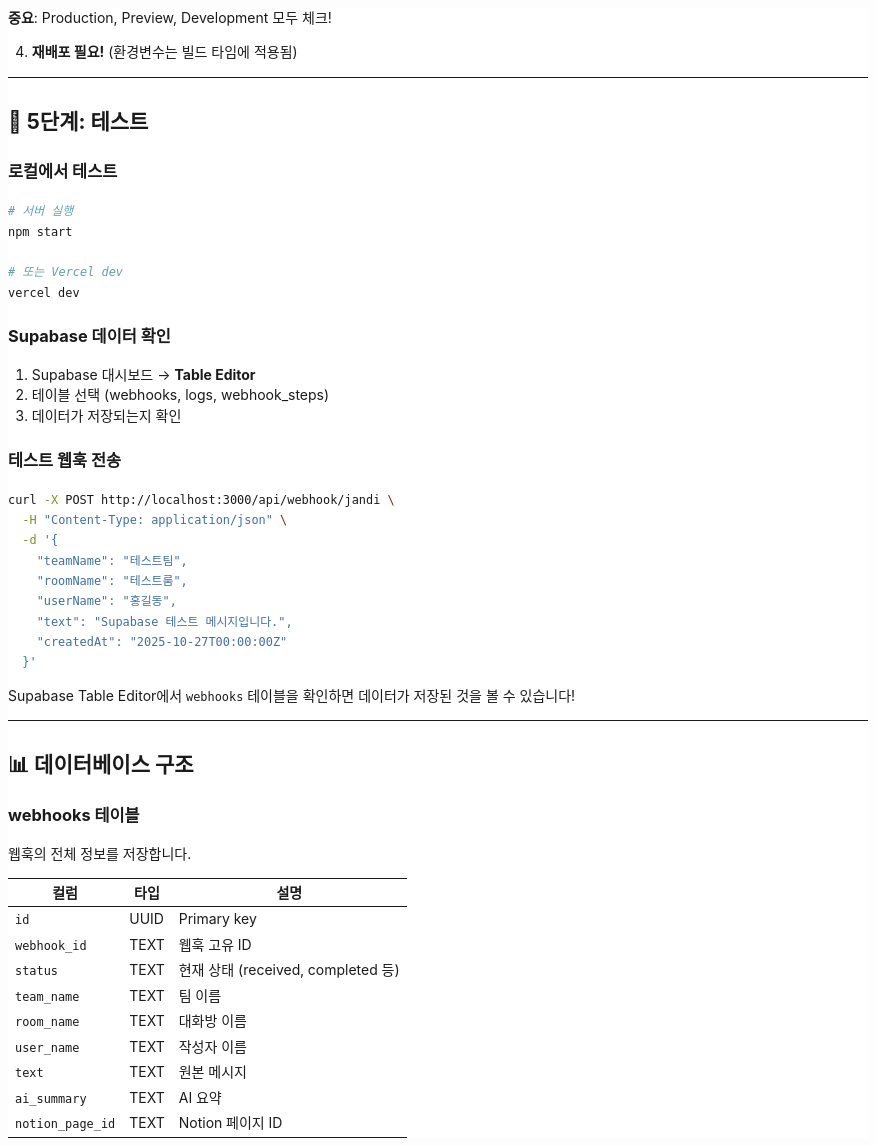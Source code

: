 **중요**: Production, Preview, Development 모두 체크!

4. **재배포 필요!** (환경변수는 빌드 타임에 적용됨)

---

## 🧪 5단계: 테스트

### 로컬에서 테스트

```bash
# 서버 실행
npm start

# 또는 Vercel dev
vercel dev
```

### Supabase 데이터 확인

1. Supabase 대시보드 → **Table Editor**
2. 테이블 선택 (webhooks, logs, webhook_steps)
3. 데이터가 저장되는지 확인

### 테스트 웹훅 전송

```bash
curl -X POST http://localhost:3000/api/webhook/jandi \
  -H "Content-Type: application/json" \
  -d '{
    "teamName": "테스트팀",
    "roomName": "테스트룸",
    "userName": "홍길동",
    "text": "Supabase 테스트 메시지입니다.",
    "createdAt": "2025-10-27T00:00:00Z"
  }'
```

Supabase Table Editor에서 `webhooks` 테이블을 확인하면 데이터가 저장된 것을 볼 수 있습니다!

---

## 📊 데이터베이스 구조

### webhooks 테이블
웹훅의 전체 정보를 저장합니다.

| 컬럼 | 타입 | 설명 |
|------|------|------|
| `id` | UUID | Primary key |
| `webhook_id` | TEXT | 웹훅 고유 ID |
| `status` | TEXT | 현재 상태 (received, completed 등) |
| `team_name` | TEXT | 팀 이름 |
| `room_name` | TEXT | 대화방 이름 |
| `user_name` | TEXT | 작성자 이름 |
| `text` | TEXT | 원본 메시지 |
| `ai_summary` | TEXT | AI 요약 |
| `notion_page_id` | TEXT | Notion 페이지 ID |